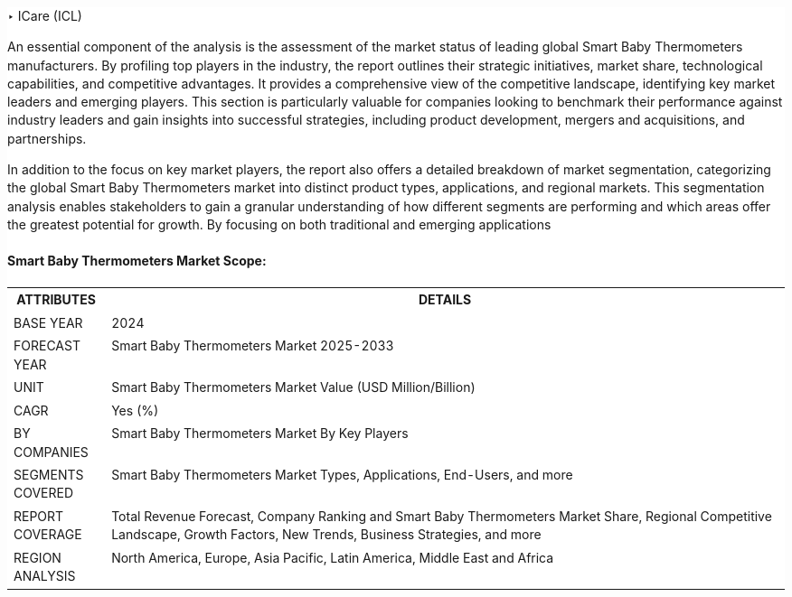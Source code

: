‣ ICare (ICL)

An essential component of the analysis is the assessment of the market status of leading global Smart Baby Thermometers manufacturers. By profiling top players in the industry, the report outlines their strategic initiatives, market share, technological capabilities, and competitive advantages. It provides a comprehensive view of the competitive landscape, identifying key market leaders and emerging players. This section is particularly valuable for companies looking to benchmark their performance against industry leaders and gain insights into successful strategies, including product development, mergers and acquisitions, and partnerships.

In addition to the focus on key market players, the report also offers a detailed breakdown of market segmentation, categorizing the global Smart Baby Thermometers market into distinct product types, applications, and regional markets. This segmentation analysis enables stakeholders to gain a granular understanding of how different segments are performing and which areas offer the greatest potential for growth. By focusing on both traditional and emerging applications

<h4>Smart Baby Thermometers Market Scope:</h4>
<table>
<tr>
<th>ATTRIBUTES</th>
<th>DETAILS</th>
</tr>
<tr>
<td>BASE YEAR</td>
<td>2024</td>
</tr>
<tr>
<td>FORECAST YEAR</td>
<td>Smart Baby Thermometers Market 2025-2033</td>
</tr>
<tr>
<td>UNIT</td>
<td>Smart Baby Thermometers Market Value (USD Million/Billion)</td>
<tr>
<td>CAGR</td>
<td>Yes (%)</td>
</tr>
</tr>
<tr>
<td>BY COMPANIES</td>
<td>Smart Baby Thermometers Market By Key Players</td>
</tr>
<tr>
<td>SEGMENTS COVERED</td>
<td>Smart Baby Thermometers Market Types, Applications, End-Users, and more</td>
</tr>
<tr>
<td>REPORT COVERAGE</td>
<td>Total Revenue Forecast, Company Ranking and Smart Baby Thermometers Market Share, Regional Competitive Landscape, Growth Factors, New Trends, Business Strategies, and more</td>
</tr>
<tr>
<td>REGION ANALYSIS</td>
<td>North America, Europe, Asia Pacific, Latin America, Middle East and Africa</td>
</tr>
</table>
